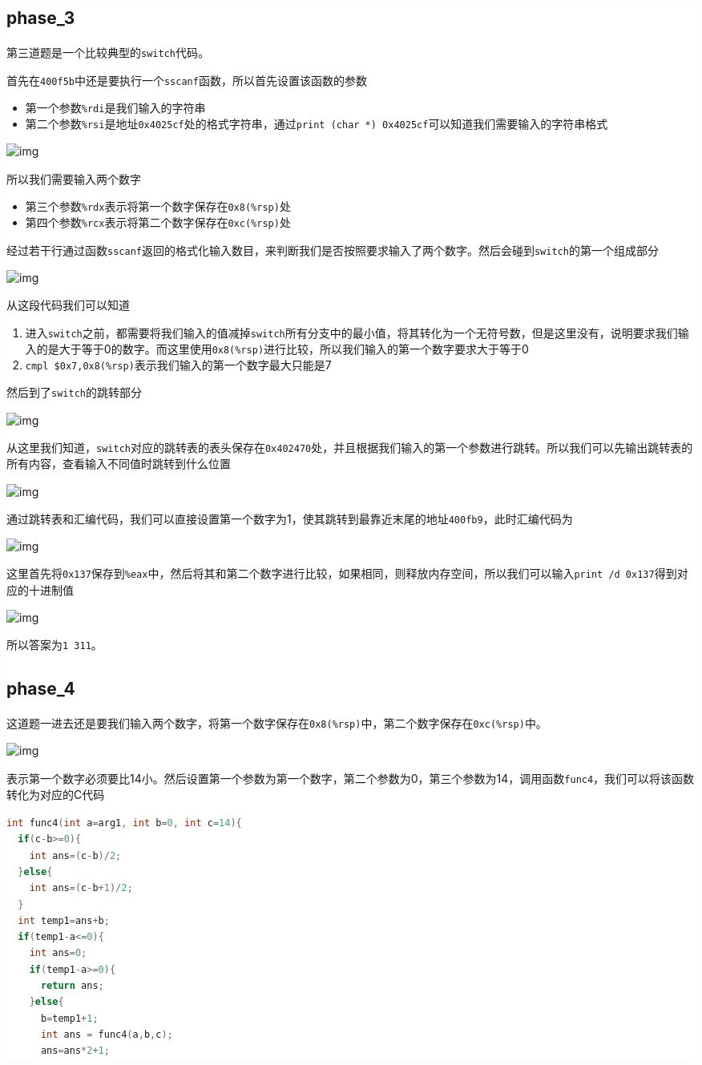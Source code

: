 ## phase_3

第三道题是一个比较典型的`switch`代码。

首先在`400f5b`中还是要执行一个`sscanf`函数，所以首先设置该函数的参数

- 第一个参数`%rdi`是我们输入的字符串
- 第二个参数`%rsi`是地址`0x4025cf`处的格式字符串，通过`print (char *) 0x4025cf`可以知道我们需要输入的字符串格式

![img](https://pic4.zhimg.com/80/v2-95903de40bf3b472dd591a9429d704a7_720w.png)

所以我们需要输入两个数字

- 第三个参数`%rdx`表示将第一个数字保存在`0x8(%rsp)`处
- 第四个参数`%rcx`表示将第二个数字保存在`0xc(%rsp)`处

经过若干行通过函数`sscanf`返回的格式化输入数目，来判断我们是否按照要求输入了两个数字。然后会碰到`switch`的第一个组成部分

![img](https://pic2.zhimg.com/80/v2-17f5f73ddab16404a0ebd39b5a621785_720w.png)

从这段代码我们可以知道

1. 进入`switch`之前，都需要将我们输入的值减掉`switch`所有分支中的最小值，将其转化为一个无符号数，但是这里没有，说明要求我们输入的是大于等于0的数字。而这里使用`0x8(%rsp)`进行比较，所以我们输入的第一个数字要求大于等于0
2. `cmpl $0x7,0x8(%rsp)`表示我们输入的第一个数字最大只能是7

然后到了`switch`的跳转部分

![img](https://pic3.zhimg.com/80/v2-a432fd1e139c6edbbc1dfea96999afe2_720w.png)

从这里我们知道，`switch`对应的跳转表的表头保存在`0x402470`处，并且根据我们输入的第一个参数进行跳转。所以我们可以先输出跳转表的所有内容，查看输入不同值时跳转到什么位置

![img](https://pic4.zhimg.com/80/v2-28fa96ed75486148aa82d31f89e0c733_720w.jpg)

通过跳转表和汇编代码，我们可以直接设置第一个数字为1，使其跳转到最靠近末尾的地址`400fb9`，此时汇编代码为

![img](https://pic4.zhimg.com/80/v2-53abaca966684e9411447aa151246783_720w.png)

这里首先将`0x137`保存到`%eax`中，然后将其和第二个数字进行比较，如果相同，则释放内存空间，所以我们可以输入`print /d 0x137`得到对应的十进制值

![img](https://pic2.zhimg.com/80/v2-9fc5fb6c34e8c2432aab20ffd0fb9c9d_720w.png)

所以答案为`1 311`。

## phase_4

这道题一进去还是要我们输入两个数字，将第一个数字保存在`0x8(%rsp)`中，第二个数字保存在`0xc(%rsp)`中。

![img](https://pic1.zhimg.com/80/v2-4af2e05d1c6e9b68126c26aac92e3ed8_720w.png)

表示第一个数字必须要比14小。然后设置第一个参数为第一个数字，第二个参数为0，第三个参数为14，调用函数`func4`，我们可以将该函数转化为对应的C代码

```c
int func4(int a=arg1, int b=0, int c=14){
  if(c-b>=0){
    int ans=(c-b)/2;
  }else{
    int ans=(c-b+1)/2;
  }
  int temp1=ans+b;
  if(temp1-a<=0){
    int ans=0;
    if(temp1-a>=0){
      return ans;
    }else{
      b=temp1+1;
      int ans = func4(a,b,c);
      ans=ans*2+1;
```